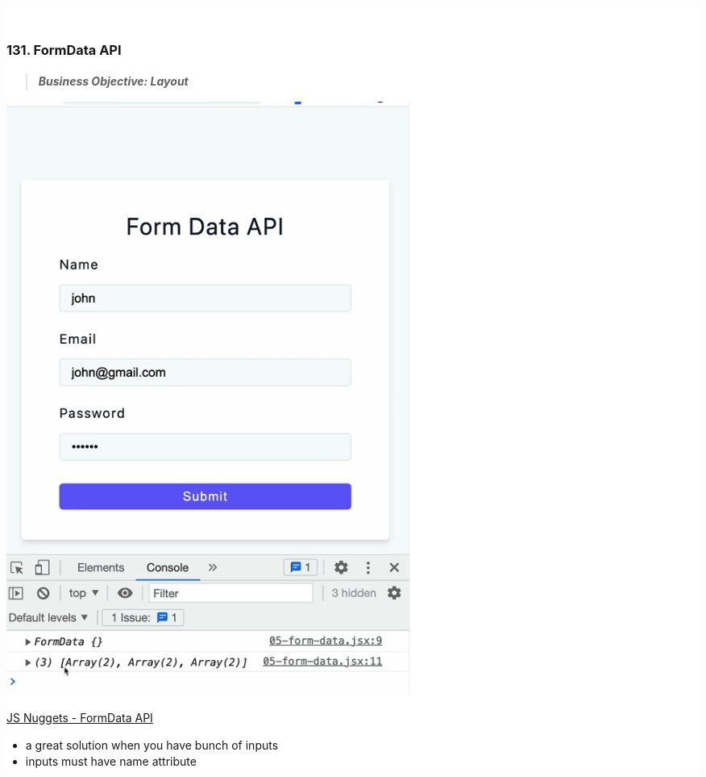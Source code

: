 <br>

### 131. FormData API<a id='131'></a>

> **_Business Objective: Layout_**

<img src="notes/formdataapi.png" width="500">

[JS Nuggets - FormData API](https://youtu.be/5-x4OUM-SP8)

- a great solution when you have bunch of inputs
- inputs must have name attribute
